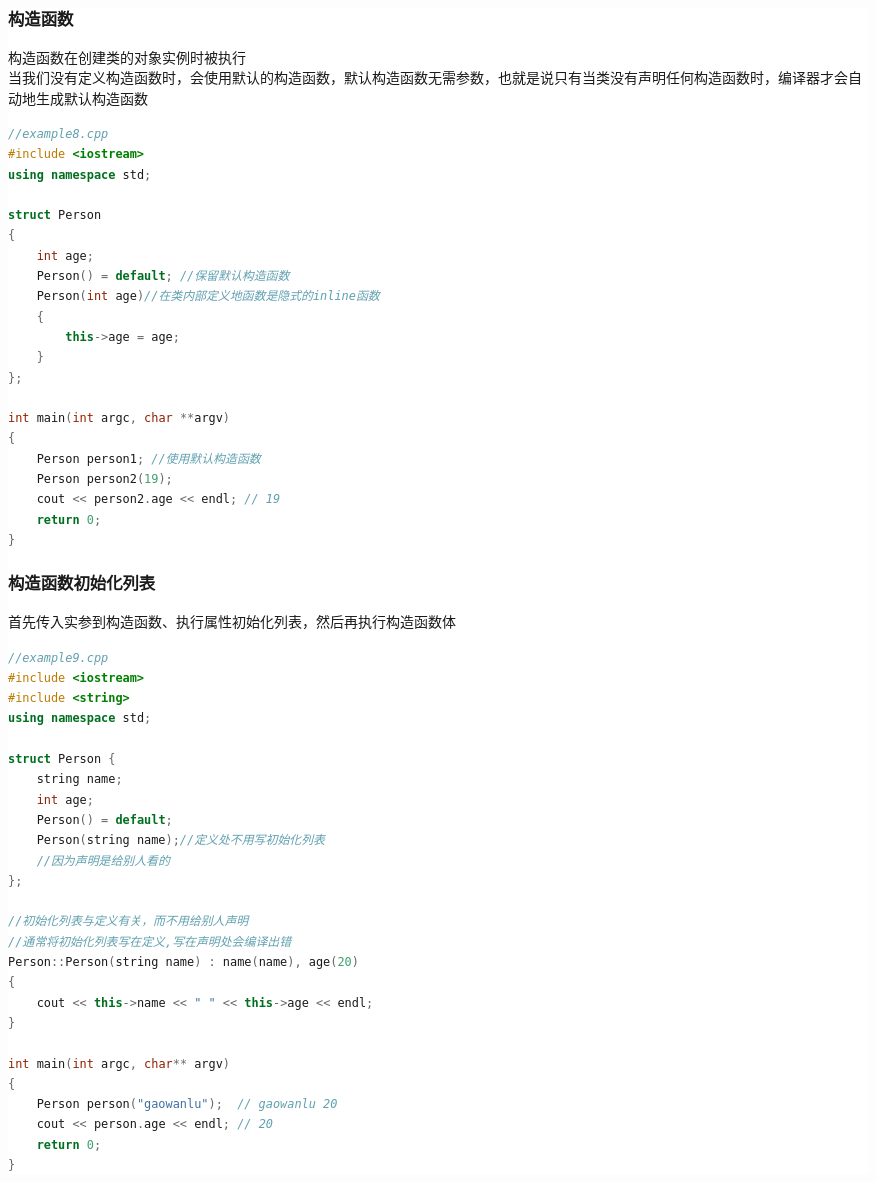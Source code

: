 ```cpp
```

### 构造函数

构造函数在创建类的对象实例时被执行\
当我们没有定义构造函数时，会使用默认的构造函数，默认构造函数无需参数，也就是说只有当类没有声明任何构造函数时，编译器才会自动地生成默认构造函数

```cpp
//example8.cpp
#include <iostream>
using namespace std;

struct Person
{
    int age;
    Person() = default; //保留默认构造函数
    Person(int age)//在类内部定义地函数是隐式的inline函数
    {
        this->age = age;
    }
};

int main(int argc, char **argv)
{
    Person person1; //使用默认构造函数
    Person person2(19);
    cout << person2.age << endl; // 19
    return 0;
}
```

### 构造函数初始化列表

首先传入实参到构造函数、执行属性初始化列表，然后再执行构造函数体

```cpp
//example9.cpp
#include <iostream>
#include <string>
using namespace std;

struct Person {
    string name;
    int age;
    Person() = default;
    Person(string name);//定义处不用写初始化列表
    //因为声明是给别人看的
};

//初始化列表与定义有关，而不用给别人声明
//通常将初始化列表写在定义,写在声明处会编译出错
Person::Person(string name) : name(name), age(20)
{
    cout << this->name << " " << this->age << endl;
}

int main(int argc, char** argv)
{
    Person person("gaowanlu");  // gaowanlu 20
    cout << person.age << endl; // 20
    return 0;
}
```
